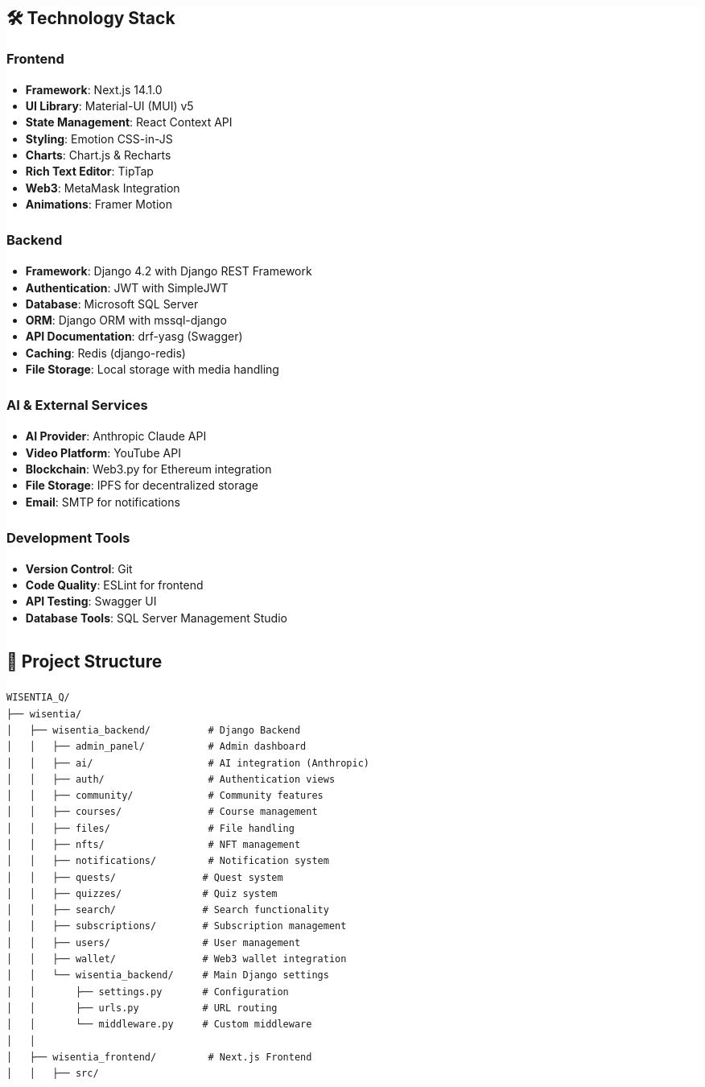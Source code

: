## 🛠️ Technology Stack

### Frontend
- **Framework**: Next.js 14.1.0
- **UI Library**: Material-UI (MUI) v5
- **State Management**: React Context API
- **Styling**: Emotion CSS-in-JS
- **Charts**: Chart.js & Recharts
- **Rich Text Editor**: TipTap
- **Web3**: MetaMask Integration
- **Animations**: Framer Motion

### Backend
- **Framework**: Django 4.2 with Django REST Framework
- **Authentication**: JWT with SimpleJWT
- **Database**: Microsoft SQL Server
- **ORM**: Django ORM with mssql-django
- **API Documentation**: drf-yasg (Swagger)
- **Caching**: Redis (django-redis)
- **File Storage**: Local storage with media handling

### AI & External Services
- **AI Provider**: Anthropic Claude API
- **Video Platform**: YouTube API
- **Blockchain**: Web3.py for Ethereum integration
- **File Storage**: IPFS for decentralized storage
- **Email**: SMTP for notifications

### Development Tools
- **Version Control**: Git
- **Code Quality**: ESLint for frontend
- **API Testing**: Swagger UI
- **Database Tools**: SQL Server Management Studio

## 📁 Project Structure

```
WISENTIA_Q/
├── wisentia/
│   ├── wisentia_backend/          # Django Backend
│   │   ├── admin_panel/           # Admin dashboard
│   │   ├── ai/                    # AI integration (Anthropic)
│   │   ├── auth/                  # Authentication views
│   │   ├── community/             # Community features
│   │   ├── courses/               # Course management
│   │   ├── files/                 # File handling
│   │   ├── nfts/                  # NFT management
│   │   ├── notifications/         # Notification system
│   │   ├── quests/               # Quest system
│   │   ├── quizzes/              # Quiz system
│   │   ├── search/               # Search functionality
│   │   ├── subscriptions/        # Subscription management
│   │   ├── users/                # User management
│   │   ├── wallet/               # Web3 wallet integration
│   │   └── wisentia_backend/     # Main Django settings
│   │       ├── settings.py       # Configuration
│   │       ├── urls.py           # URL routing
│   │       └── middleware.py     # Custom middleware
│   │
│   ├── wisentia_frontend/         # Next.js Frontend
│   │   ├── src/
```